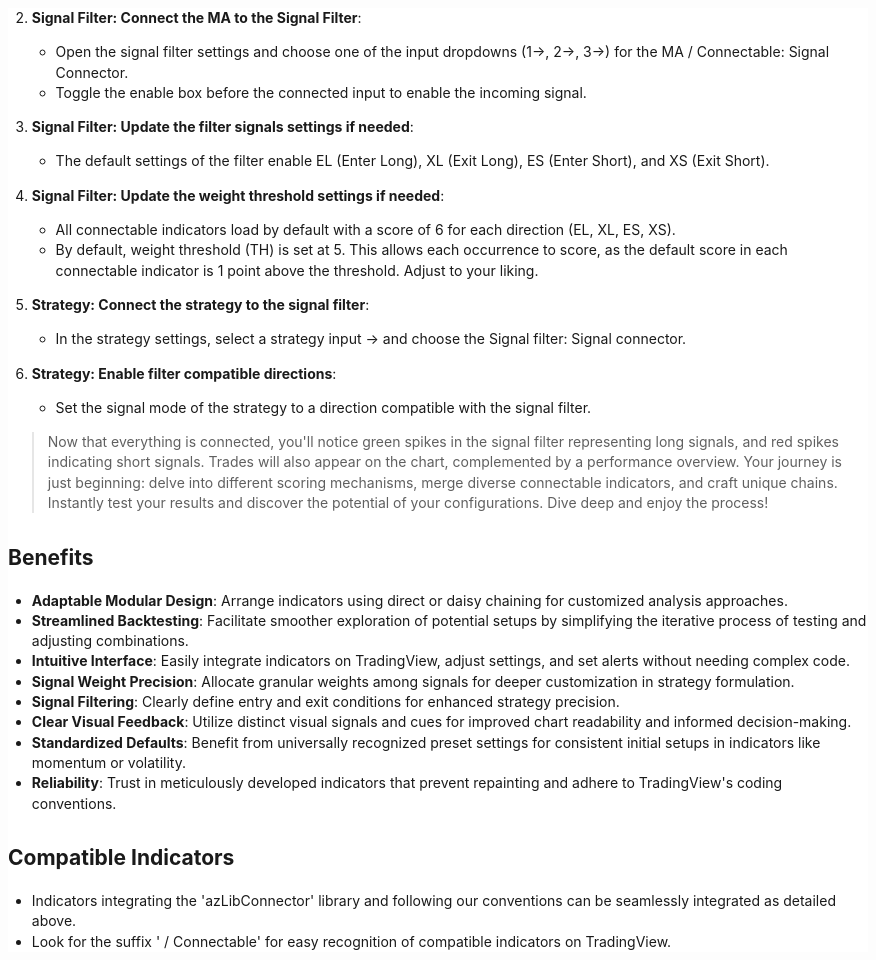 2. **Signal Filter: Connect the MA to the Signal Filter**: 
   - Open the signal filter settings and choose one of the input dropdowns (1→, 2→, 3→) for the MA / Connectable: Signal Connector.
   - Toggle the enable box before the connected input to enable the incoming signal.

3. **Signal Filter: Update the filter signals settings if needed**: 
   - The default settings of the filter enable EL (Enter Long), XL (Exit Long), ES (Enter Short), and XS (Exit Short).

4. **Signal Filter: Update the weight threshold settings if needed**: 
   - All connectable indicators load by default with a score of 6 for each direction (EL, XL, ES, XS).
   - By default, weight threshold (TH) is set at 5. This allows each occurrence to score, as the default score in each connectable indicator is 1 point above the threshold. Adjust to your liking.

5. **Strategy: Connect the strategy to the signal filter**: 
   - In the strategy settings, select a strategy input → and choose the Signal filter: Signal connector.

6. **Strategy: Enable filter compatible directions**: 
   - Set the signal mode of the strategy to a direction compatible with the signal filter.


> Now that everything is connected, you'll notice green spikes in the signal filter representing long signals, and red spikes indicating short signals. Trades will also appear on the chart, complemented by a performance overview. Your journey is just beginning: delve into different scoring mechanisms, merge diverse connectable indicators, and craft unique chains. Instantly test your results and discover the potential of your configurations. Dive deep and enjoy the process!


## Benefits

- **Adaptable Modular Design**: Arrange indicators using direct or daisy chaining for customized analysis approaches.
- **Streamlined Backtesting**: Facilitate smoother exploration of potential setups by simplifying the iterative process of testing and adjusting combinations.
- **Intuitive Interface**: Easily integrate indicators on TradingView, adjust settings, and set alerts without needing complex code.
- **Signal Weight Precision**: Allocate granular weights among signals for deeper customization in strategy formulation.
- **Signal Filtering**: Clearly define entry and exit conditions for enhanced strategy precision.
- **Clear Visual Feedback**: Utilize distinct visual signals and cues for improved chart readability and informed decision-making.
- **Standardized Defaults**: Benefit from universally recognized preset settings for consistent initial setups in indicators like momentum or volatility.
- **Reliability**: Trust in meticulously developed indicators that prevent repainting and adhere to TradingView's coding conventions.

## Compatible Indicators

- Indicators integrating the 'azLibConnector' library and following our conventions can be seamlessly integrated as detailed above.
- Look for the suffix ' / Connectable' for easy recognition of compatible indicators on TradingView.
